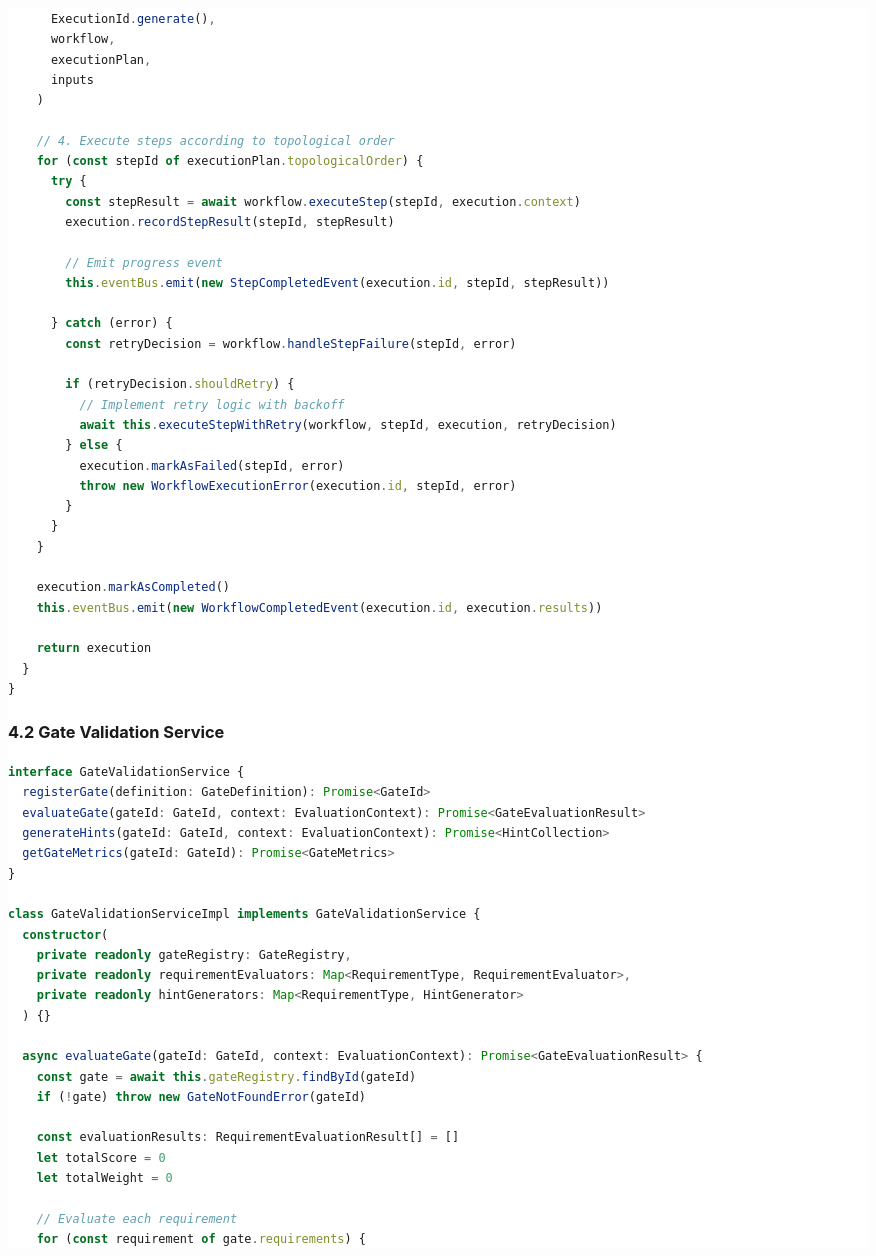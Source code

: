```typescript
      ExecutionId.generate(),
      workflow,
      executionPlan,
      inputs
    )

    // 4. Execute steps according to topological order
    for (const stepId of executionPlan.topologicalOrder) {
      try {
        const stepResult = await workflow.executeStep(stepId, execution.context)
        execution.recordStepResult(stepId, stepResult)
        
        // Emit progress event
        this.eventBus.emit(new StepCompletedEvent(execution.id, stepId, stepResult))
        
      } catch (error) {
        const retryDecision = workflow.handleStepFailure(stepId, error)
        
        if (retryDecision.shouldRetry) {
          // Implement retry logic with backoff
          await this.executeStepWithRetry(workflow, stepId, execution, retryDecision)
        } else {
          execution.markAsFailed(stepId, error)
          throw new WorkflowExecutionError(execution.id, stepId, error)
        }
      }
    }

    execution.markAsCompleted()
    this.eventBus.emit(new WorkflowCompletedEvent(execution.id, execution.results))
    
    return execution
  }
}
```

### 4.2 Gate Validation Service

```typescript
interface GateValidationService {
  registerGate(definition: GateDefinition): Promise<GateId>
  evaluateGate(gateId: GateId, context: EvaluationContext): Promise<GateEvaluationResult>
  generateHints(gateId: GateId, context: EvaluationContext): Promise<HintCollection>
  getGateMetrics(gateId: GateId): Promise<GateMetrics>
}

class GateValidationServiceImpl implements GateValidationService {
  constructor(
    private readonly gateRegistry: GateRegistry,
    private readonly requirementEvaluators: Map<RequirementType, RequirementEvaluator>,
    private readonly hintGenerators: Map<RequirementType, HintGenerator>
  ) {}

  async evaluateGate(gateId: GateId, context: EvaluationContext): Promise<GateEvaluationResult> {
    const gate = await this.gateRegistry.findById(gateId)
    if (!gate) throw new GateNotFoundError(gateId)

    const evaluationResults: RequirementEvaluationResult[] = []
    let totalScore = 0
    let totalWeight = 0

    // Evaluate each requirement
    for (const requirement of gate.requirements) {
```